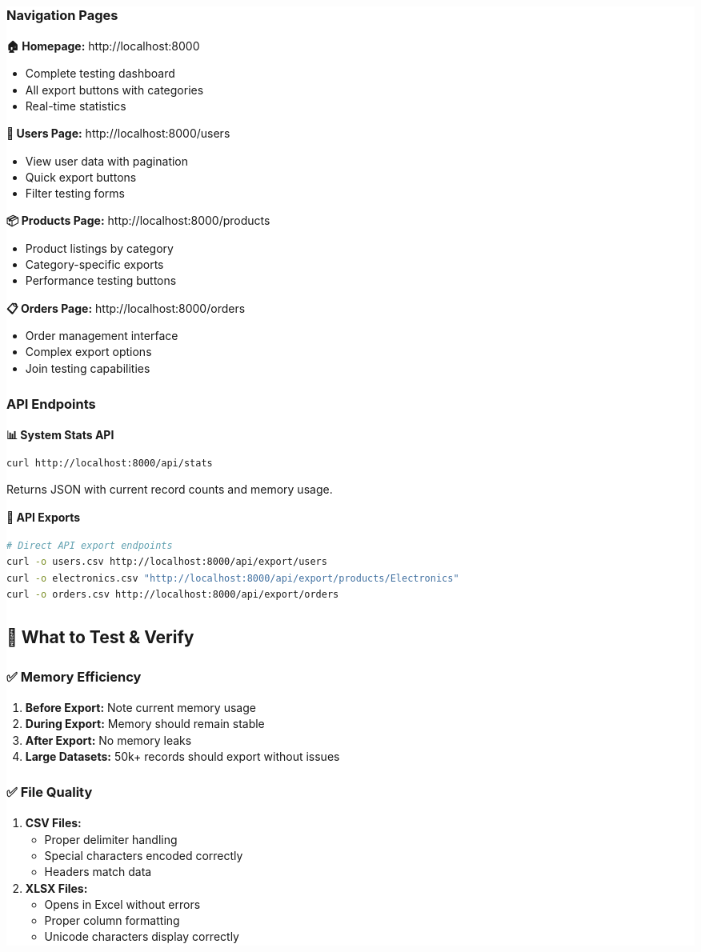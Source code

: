 ### Navigation Pages

**🏠 Homepage:** http://localhost:8000
- Complete testing dashboard
- All export buttons with categories
- Real-time statistics

**👥 Users Page:** http://localhost:8000/users
- View user data with pagination  
- Quick export buttons
- Filter testing forms

**📦 Products Page:** http://localhost:8000/products
- Product listings by category
- Category-specific exports
- Performance testing buttons

**📋 Orders Page:** http://localhost:8000/orders
- Order management interface
- Complex export options
- Join testing capabilities

### API Endpoints

**📊 System Stats API**
```bash
curl http://localhost:8000/api/stats
```
Returns JSON with current record counts and memory usage.

**🔄 API Exports**
```bash
# Direct API export endpoints
curl -o users.csv http://localhost:8000/api/export/users
curl -o electronics.csv "http://localhost:8000/api/export/products/Electronics"
curl -o orders.csv http://localhost:8000/api/export/orders
```

## 🔬 What to Test & Verify

### ✅ Memory Efficiency
1. **Before Export:** Note current memory usage
2. **During Export:** Memory should remain stable
3. **After Export:** No memory leaks
4. **Large Datasets:** 50k+ records should export without issues

### ✅ File Quality
1. **CSV Files:** 
   - Proper delimiter handling
   - Special characters encoded correctly
   - Headers match data
2. **XLSX Files:**
   - Opens in Excel without errors
   - Proper column formatting
   - Unicode characters display correctly

